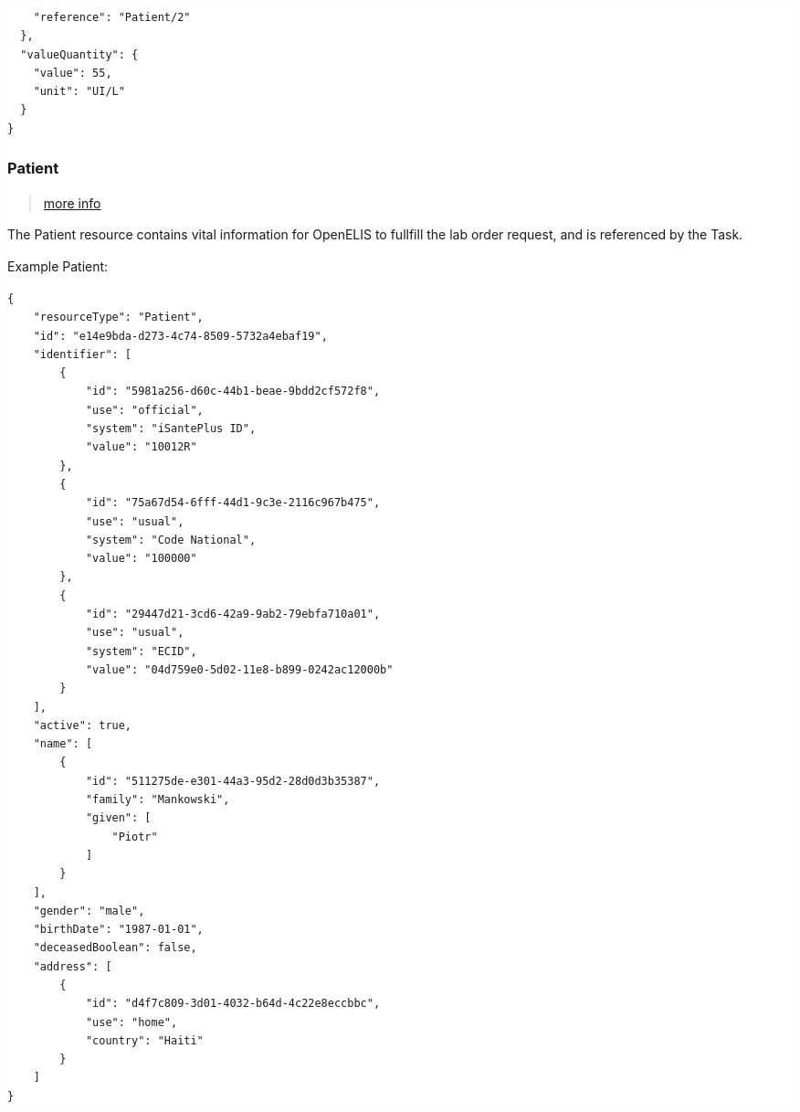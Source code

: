 ```
    "reference": "Patient/2"
  },
  "valueQuantity": {
    "value": 55,
    "unit": "UI/L"
  }
}
```

### Patient

> [more info](https://wiki.openmrs.org/display/projects/Patient+Resource)

The Patient resource contains vital information for OpenELIS to fullfill the lab
order request, and is referenced by the Task.

Example Patient:

```
{
    "resourceType": "Patient",
    "id": "e14e9bda-d273-4c74-8509-5732a4ebaf19",
    "identifier": [
        {
            "id": "5981a256-d60c-44b1-beae-9bdd2cf572f8",
            "use": "official",
            "system": "iSantePlus ID",
            "value": "10012R"
        },
        {
            "id": "75a67d54-6fff-44d1-9c3e-2116c967b475",
            "use": "usual",
            "system": "Code National",
            "value": "100000"
        },
        {
            "id": "29447d21-3cd6-42a9-9ab2-79ebfa710a01",
            "use": "usual",
            "system": "ECID",
            "value": "04d759e0-5d02-11e8-b899-0242ac12000b"
        }
    ],
    "active": true,
    "name": [
        {
            "id": "511275de-e301-44a3-95d2-28d0d3b35387",
            "family": "Mankowski",
            "given": [
                "Piotr"
            ]
        }
    ],
    "gender": "male",
    "birthDate": "1987-01-01",
    "deceasedBoolean": false,
    "address": [
        {
            "id": "d4f7c809-3d01-4032-b64d-4c22e8eccbbc",
            "use": "home",
            "country": "Haiti"
        }
    ]
}

```